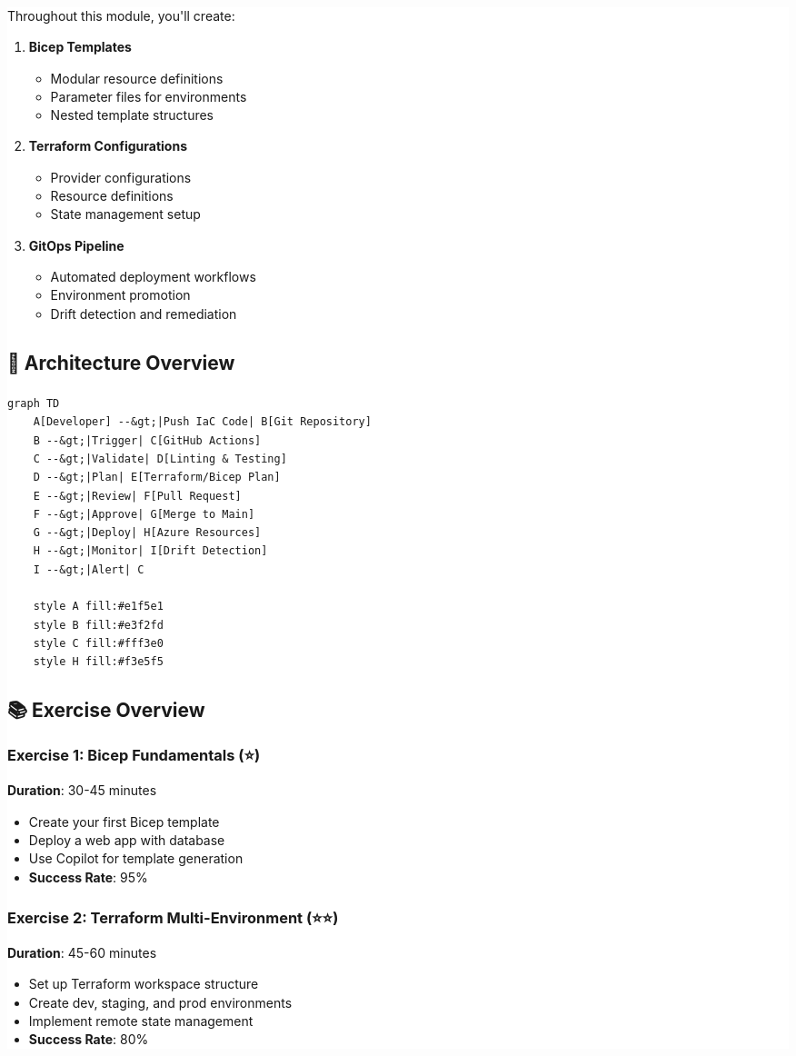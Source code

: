 Throughout this module, you'll create:

1. **Bicep Templates**
   - Modular resource definitions
   - Parameter files for environments
   - Nested template structures

2. **Terraform Configurations**
   - Provider configurations
   - Resource definitions
   - State management setup

3. **GitOps Pipeline**
   - Automated deployment workflows
   - Environment promotion
   - Drift detection and remediation

## 🎨 Architecture Overview

```mermaid
graph TD
    A[Developer] --&gt;|Push IaC Code| B[Git Repository]
    B --&gt;|Trigger| C[GitHub Actions]
    C --&gt;|Validate| D[Linting & Testing]
    D --&gt;|Plan| E[Terraform/Bicep Plan]
    E --&gt;|Review| F[Pull Request]
    F --&gt;|Approve| G[Merge to Main]
    G --&gt;|Deploy| H[Azure Resources]
    H --&gt;|Monitor| I[Drift Detection]
    I --&gt;|Alert| C
    
    style A fill:#e1f5e1
    style B fill:#e3f2fd
    style C fill:#fff3e0
    style H fill:#f3e5f5
```

## 📚 Exercise Overview

### Exercise 1: Bicep Fundamentals (⭐)
**Duration**: 30-45 minutes
- Create your first Bicep template
- Deploy a web app with database
- Use Copilot for template generation
- **Success Rate**: 95%

### Exercise 2: Terraform Multi-Environment (⭐⭐)
**Duration**: 45-60 minutes
- Set up Terraform workspace structure
- Create dev, staging, and prod environments
- Implement remote state management
- **Success Rate**: 80%
